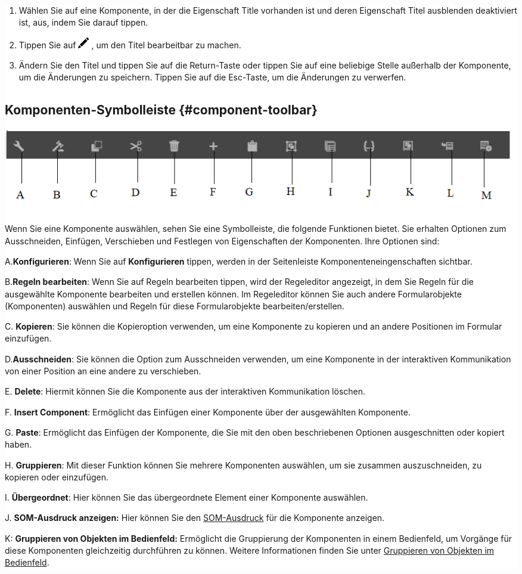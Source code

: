    1. Wählen Sie auf eine Komponente, in der die Eigenschaft Title vorhanden ist und deren Eigenschaft Titel ausblenden deaktiviert ist, aus, indem Sie darauf tippen.
   1. Tippen Sie auf ![aem_6_3_edit](assets/aem_6_3_edit.png) , um den Titel bearbeitbar zu machen.

   1. Ändern Sie den Titel und tippen Sie auf die Return-Taste oder tippen Sie auf eine beliebige Stelle außerhalb der Komponente, um die Änderungen zu speichern. Tippen Sie auf die Esc-Taste, um die Änderungen zu verwerfen.

## Komponenten-Symbolleiste {#component-toolbar}

![Komponenten-Symbolleistenbeschriftungen](do-not-localize/component_toolbar_labels_new.png)

Wenn Sie eine Komponente auswählen, sehen Sie eine Symbolleiste, die folgende Funktionen bietet. Sie erhalten Optionen zum Ausschneiden, Einfügen, Verschieben und Festlegen von Eigenschaften der Komponenten. Ihre Optionen sind:

A.**Konfigurieren**: Wenn Sie auf **Konfigurieren** tippen, werden in der Seitenleiste Komponenteneingenschaften sichtbar.

B.**Regeln bearbeiten**: Wenn Sie auf Regeln bearbeiten tippen, wird der Regeleditor angezeigt, in dem Sie Regeln für die ausgewählte Komponente bearbeiten und erstellen können. Im Regeleditor können Sie auch andere Formularobjekte (Komponenten) auswählen und Regeln für diese Formularobjekte bearbeiten/erstellen.

C. **Kopieren**: Sie können die Kopieroption verwenden, um eine Komponente zu kopieren und an andere Positionen im Formular einzufügen.

D.**Ausschneiden**: Sie können die Option zum Ausschneiden verwenden, um eine Komponente in der interaktiven Kommunikation von einer Position an eine andere zu verschieben.

E. **Delete**: Hiermit können Sie die Komponente aus der interaktiven Kommunikation löschen.

F. **Insert Component**: Ermöglicht das Einfügen einer Komponente über der ausgewählten Komponente.

G. **Paste**: Ermöglicht das Einfügen der Komponente, die Sie mit den oben beschriebenen Optionen ausgeschnitten oder kopiert haben.

H. **Gruppieren**: Mit dieser Funktion können Sie mehrere Komponenten auswählen, um sie zusammen auszuschneiden, zu kopieren oder einzufügen.

I. **Übergeordnet**: Hier können Sie das übergeordnete Element einer Komponente auswählen.

J. **SOM-Ausdruck anzeigen:** Hier können Sie den [SOM-Ausdruck](../../forms/using/using-som-expressions-adaptive-forms.md) für die Komponente anzeigen.

K: **Gruppieren von Objekten im Bedienfeld:** Ermöglicht die Gruppierung der Komponenten in einem Bedienfeld, um Vorgänge für diese Komponenten gleichzeitig durchführen zu können. Weitere Informationen finden Sie unter [Gruppieren von Objekten im Bedienfeld](create-interactive-communication.md#groupobjectspanel).
